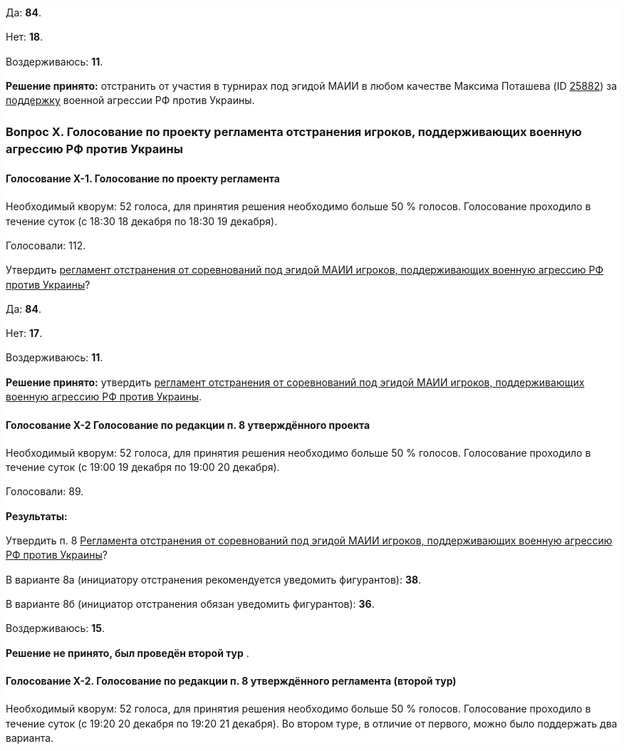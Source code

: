 Да: **84**.

Нет: **18**.

Воздерживаюсь: **11**.

**Решение принято:** отстранить от участия в турнирах под эгидой МАИИ в любом качестве Максима Поташева (ID [25882](https://rating.maii.li/b/player/25882/)) за [поддержку](https://youtu.be/fKmrFW57grU) военной агрессии РФ против Украины.

### Вопрос X. Голосование по проекту регламента отстранения игроков, поддерживающих военную агрессию РФ против Украины 

#### Голосование X-1. Голосование по проекту регламента

Необходимый кворум: 52 голоса, для принятия решения необходимо больше 50 % голосов. Голосование проходило в течение суток (с 18:30 18 декабря по 18:30 19 декабря).

Голосовали: 112.

Утвердить [регламент отстранения от соревнований под эгидой МАИИ игроков, поддерживающих военную агрессию РФ против Украины](https://docs.google.com/document/d/1I2j96T9aG_rqdtcFq6n0KVxIlALE3MaCJeAMijd4sWk/edit#heading=h.2y2ii24v5bv)?

Да: **84**.

Нет: **17**.

Воздерживаюсь: **11**.

**Решение принято:** утвердить [регламент отстранения от соревнований под эгидой МАИИ игроков, поддерживающих военную агрессию РФ против Украины](https://docs.google.com/document/d/1I2j96T9aG_rqdtcFq6n0KVxIlALE3MaCJeAMijd4sWk/edit#heading=h.2y2ii24v5bv).

#### Голосование X-2 Голосование по редакции п. 8 утверждённого проекта

Необходимый кворум: 52 голоса, для принятия решения необходимо больше 50 % голосов. Голосование проходило в течение суток (с 19:00 19 декабря по 19:00 20 декабря).

Голосовали: 89.

**Результаты:**

Утвердить п. 8 [Регламента отстранения от соревнований под эгидой МАИИ игроков, поддерживающих военную агрессию РФ против Украины](https://docs.google.com/document/d/1I2j96T9aG_rqdtcFq6n0KVxIlALE3MaCJeAMijd4sWk/edit#heading=h.2y2ii24v5bv)?

В варианте 8а (инициатору отстранения рекомендуется уведомить фигурантов): **38**.

В варианте 8б (инициатор отстранения обязан уведомить фигурантов): **36**.

Воздерживаюсь: **15**.

**Решение не принято, был проведён второй тур** .

#### Голосование X-2. Голосование по редакции п. 8 утверждённого регламента (второй тур)

Необходимый кворум: 52 голоса, для принятия решения необходимо больше 50 % голосов. Голосование проходило в течение суток (с 19:20 20 декабря по 19:20 21 декабря). Во втором туре, в отличие от первого, можно было поддержать два варианта.
